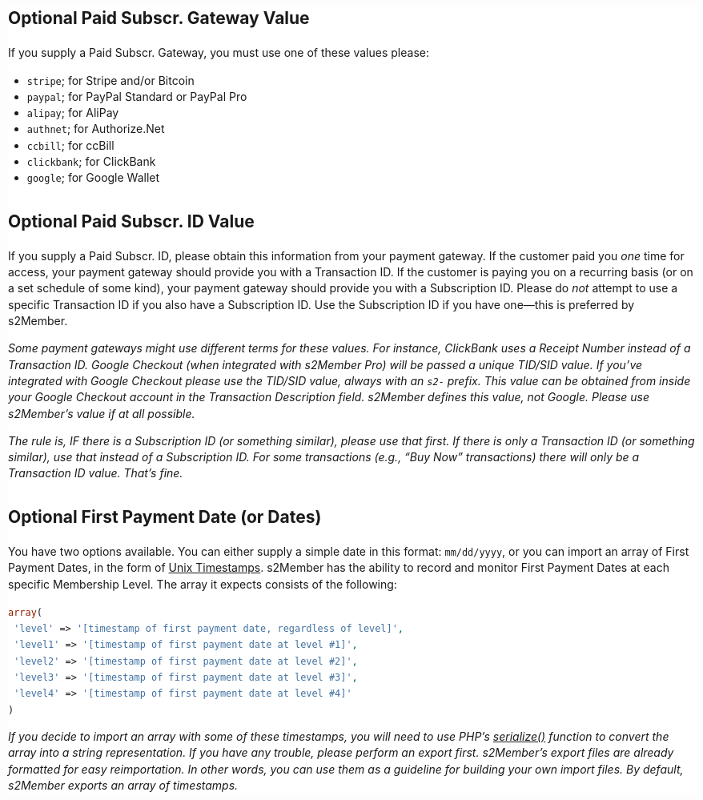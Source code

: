 ## Optional Paid Subscr. Gateway Value

If you supply a Paid Subscr. Gateway, you must use one of these values please:

- `stripe`; for Stripe and/or Bitcoin
- `paypal`; for PayPal Standard or PayPal Pro
- `alipay`; for AliPay
- `authnet`; for Authorize.Net
- `ccbill`; for ccBill
- `clickbank`; for ClickBank
- `google`; for Google Wallet

## Optional Paid Subscr. ID Value

If you supply a Paid Subscr. ID, please obtain this information from your payment gateway. If the customer paid you _one_ time for access, your payment gateway should provide you with a Transaction ID. If the customer is paying you on a recurring basis (or on a set schedule of some kind), your payment gateway should provide you with a Subscription ID. Please do _not_ attempt to use a specific Transaction ID if you also have a Subscription ID. Use the Subscription ID if you have one—this is preferred by s2Member.

_Some payment gateways might use different terms for these values. For instance, ClickBank uses a Receipt Number instead of a Transaction ID. Google Checkout (when integrated with s2Member Pro) will be passed a unique TID/SID value. If you’ve integrated with Google Checkout please use the TID/SID value, always with an `s2-` prefix. This value can be obtained from inside your Google Checkout account in the Transaction Description field. s2Member defines this value, not Google. Please use s2Member’s value if at all possible._

_The rule is, IF there is a Subscription ID (or something similar), please use that first. If there is only a Transaction ID (or something similar), use that instead of a Subscription ID. For some transactions (e.g., “Buy Now” transactions) there will only be a Transaction ID value. That’s fine._

## Optional First Payment Date (or Dates)

You have two options available. You can either supply a simple date in this format: `mm/dd/yyyy`, or you can import an array of First Payment Dates, in the form of [Unix Timestamps](http://www.unixtimestamp.com/index.php). s2Member has the ability to record and monitor First Payment Dates at each specific Membership Level. The array it expects consists of the following:

```php
array(
 'level' => '[timestamp of first payment date, regardless of level]',
 'level1' => '[timestamp of first payment date at level #1]',
 'level2' => '[timestamp of first payment date at level #2]',
 'level3' => '[timestamp of first payment date at level #3]',
 'level4' => '[timestamp of first payment date at level #4]'
)
```

_If you decide to import an array with some of these timestamps, you will need to use PHP’s [serialize()](http://php.net/manual/en/function.serialize.php) function to convert the array into a string representation. If you have any trouble, please perform an export first. s2Member’s export files are already formatted for easy reimportation. In other words, you can use them as a guideline for building your own import files. By default, s2Member exports an array of timestamps._
